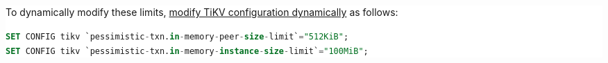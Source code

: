 To dynamically modify these limits, [modify TiKV configuration dynamically](/dynamic-config.md#modify-tikv-configuration-dynamically) as follows:

```sql
SET CONFIG tikv `pessimistic-txn.in-memory-peer-size-limit`="512KiB";
SET CONFIG tikv `pessimistic-txn.in-memory-instance-size-limit`="100MiB";
```

</CustomContent>

